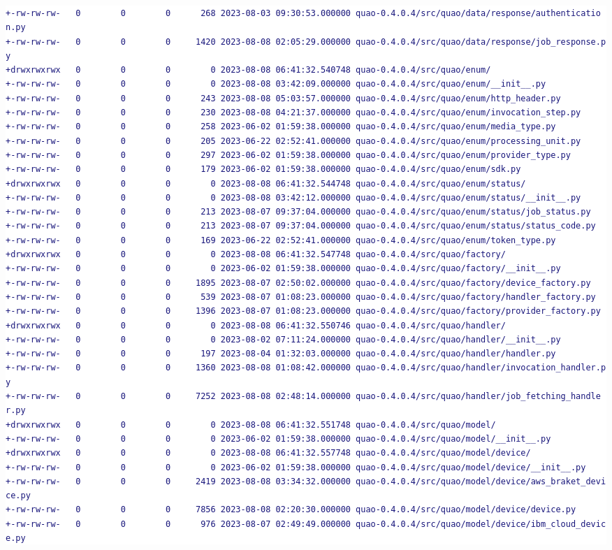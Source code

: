 ```diff
+-rw-rw-rw-   0        0        0      268 2023-08-03 09:30:53.000000 quao-0.4.0.4/src/quao/data/response/authentication.py
+-rw-rw-rw-   0        0        0     1420 2023-08-08 02:05:29.000000 quao-0.4.0.4/src/quao/data/response/job_response.py
+drwxrwxrwx   0        0        0        0 2023-08-08 06:41:32.540748 quao-0.4.0.4/src/quao/enum/
+-rw-rw-rw-   0        0        0        0 2023-08-08 03:42:09.000000 quao-0.4.0.4/src/quao/enum/__init__.py
+-rw-rw-rw-   0        0        0      243 2023-08-08 05:03:57.000000 quao-0.4.0.4/src/quao/enum/http_header.py
+-rw-rw-rw-   0        0        0      230 2023-08-08 04:21:37.000000 quao-0.4.0.4/src/quao/enum/invocation_step.py
+-rw-rw-rw-   0        0        0      258 2023-06-02 01:59:38.000000 quao-0.4.0.4/src/quao/enum/media_type.py
+-rw-rw-rw-   0        0        0      205 2023-06-22 02:52:41.000000 quao-0.4.0.4/src/quao/enum/processing_unit.py
+-rw-rw-rw-   0        0        0      297 2023-06-02 01:59:38.000000 quao-0.4.0.4/src/quao/enum/provider_type.py
+-rw-rw-rw-   0        0        0      179 2023-06-02 01:59:38.000000 quao-0.4.0.4/src/quao/enum/sdk.py
+drwxrwxrwx   0        0        0        0 2023-08-08 06:41:32.544748 quao-0.4.0.4/src/quao/enum/status/
+-rw-rw-rw-   0        0        0        0 2023-08-08 03:42:12.000000 quao-0.4.0.4/src/quao/enum/status/__init__.py
+-rw-rw-rw-   0        0        0      213 2023-08-07 09:37:04.000000 quao-0.4.0.4/src/quao/enum/status/job_status.py
+-rw-rw-rw-   0        0        0      213 2023-08-07 09:37:04.000000 quao-0.4.0.4/src/quao/enum/status/status_code.py
+-rw-rw-rw-   0        0        0      169 2023-06-22 02:52:41.000000 quao-0.4.0.4/src/quao/enum/token_type.py
+drwxrwxrwx   0        0        0        0 2023-08-08 06:41:32.547748 quao-0.4.0.4/src/quao/factory/
+-rw-rw-rw-   0        0        0        0 2023-06-02 01:59:38.000000 quao-0.4.0.4/src/quao/factory/__init__.py
+-rw-rw-rw-   0        0        0     1895 2023-08-07 02:50:02.000000 quao-0.4.0.4/src/quao/factory/device_factory.py
+-rw-rw-rw-   0        0        0      539 2023-08-07 01:08:23.000000 quao-0.4.0.4/src/quao/factory/handler_factory.py
+-rw-rw-rw-   0        0        0     1396 2023-08-07 01:08:23.000000 quao-0.4.0.4/src/quao/factory/provider_factory.py
+drwxrwxrwx   0        0        0        0 2023-08-08 06:41:32.550746 quao-0.4.0.4/src/quao/handler/
+-rw-rw-rw-   0        0        0        0 2023-08-02 07:11:24.000000 quao-0.4.0.4/src/quao/handler/__init__.py
+-rw-rw-rw-   0        0        0      197 2023-08-04 01:32:03.000000 quao-0.4.0.4/src/quao/handler/handler.py
+-rw-rw-rw-   0        0        0     1360 2023-08-08 01:08:42.000000 quao-0.4.0.4/src/quao/handler/invocation_handler.py
+-rw-rw-rw-   0        0        0     7252 2023-08-08 02:48:14.000000 quao-0.4.0.4/src/quao/handler/job_fetching_handler.py
+drwxrwxrwx   0        0        0        0 2023-08-08 06:41:32.551748 quao-0.4.0.4/src/quao/model/
+-rw-rw-rw-   0        0        0        0 2023-06-02 01:59:38.000000 quao-0.4.0.4/src/quao/model/__init__.py
+drwxrwxrwx   0        0        0        0 2023-08-08 06:41:32.557748 quao-0.4.0.4/src/quao/model/device/
+-rw-rw-rw-   0        0        0        0 2023-06-02 01:59:38.000000 quao-0.4.0.4/src/quao/model/device/__init__.py
+-rw-rw-rw-   0        0        0     2419 2023-08-08 03:34:32.000000 quao-0.4.0.4/src/quao/model/device/aws_braket_device.py
+-rw-rw-rw-   0        0        0     7856 2023-08-08 02:20:30.000000 quao-0.4.0.4/src/quao/model/device/device.py
+-rw-rw-rw-   0        0        0      976 2023-08-07 02:49:49.000000 quao-0.4.0.4/src/quao/model/device/ibm_cloud_device.py
```